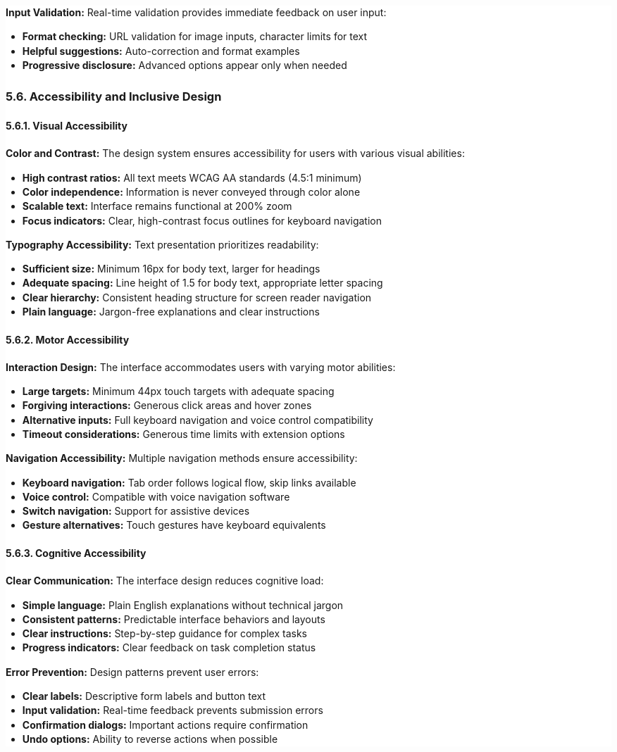 **Input Validation:**
Real-time validation provides immediate feedback on user input:
- **Format checking:** URL validation for image inputs, character limits for text
- **Helpful suggestions:** Auto-correction and format examples
- **Progressive disclosure:** Advanced options appear only when needed

### 5.6. Accessibility and Inclusive Design

#### 5.6.1. Visual Accessibility

**Color and Contrast:**
The design system ensures accessibility for users with various visual abilities:
- **High contrast ratios:** All text meets WCAG AA standards (4.5:1 minimum)
- **Color independence:** Information is never conveyed through color alone
- **Scalable text:** Interface remains functional at 200% zoom
- **Focus indicators:** Clear, high-contrast focus outlines for keyboard navigation

**Typography Accessibility:**
Text presentation prioritizes readability:
- **Sufficient size:** Minimum 16px for body text, larger for headings
- **Adequate spacing:** Line height of 1.5 for body text, appropriate letter spacing
- **Clear hierarchy:** Consistent heading structure for screen reader navigation
- **Plain language:** Jargon-free explanations and clear instructions

#### 5.6.2. Motor Accessibility

**Interaction Design:**
The interface accommodates users with varying motor abilities:
- **Large targets:** Minimum 44px touch targets with adequate spacing
- **Forgiving interactions:** Generous click areas and hover zones
- **Alternative inputs:** Full keyboard navigation and voice control compatibility
- **Timeout considerations:** Generous time limits with extension options

**Navigation Accessibility:**
Multiple navigation methods ensure accessibility:
- **Keyboard navigation:** Tab order follows logical flow, skip links available
- **Voice control:** Compatible with voice navigation software
- **Switch navigation:** Support for assistive devices
- **Gesture alternatives:** Touch gestures have keyboard equivalents

#### 5.6.3. Cognitive Accessibility

**Clear Communication:**
The interface design reduces cognitive load:
- **Simple language:** Plain English explanations without technical jargon
- **Consistent patterns:** Predictable interface behaviors and layouts
- **Clear instructions:** Step-by-step guidance for complex tasks
- **Progress indicators:** Clear feedback on task completion status

**Error Prevention:**
Design patterns prevent user errors:
- **Clear labels:** Descriptive form labels and button text
- **Input validation:** Real-time feedback prevents submission errors
- **Confirmation dialogs:** Important actions require confirmation
- **Undo options:** Ability to reverse actions when possible
